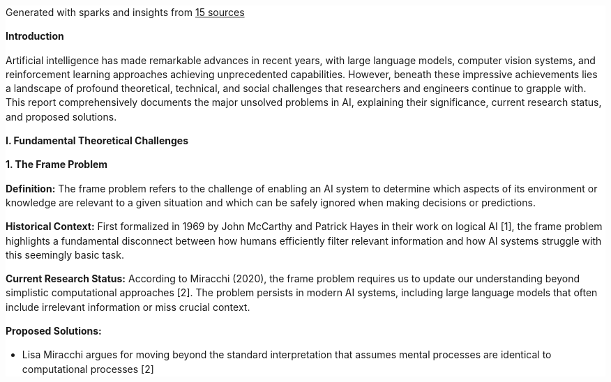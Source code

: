 Generated with sparks and insights from [15
sources](prompt://ask_markdown/?question=Show%20me%20all%20the%20sources&answer=Here%20are%20the%20sources%20I%20found%20for%20you%3A%0A-%20%5Bphilarchive.org%5D%28https%3A//philarchive.org/rec/MIRUTF%29%0A-%20%5Bcs.ox.ac.uk%5D%28https%3A//www.cs.ox.ac.uk/activities/ieg/e-library/sources/harnad90_sgproblem.pdf%29%0A-%20%5Bpsychologytoday.com%5D%28https%3A//www.psychologytoday.com/us/blog/tech-happy-life/202505/the-solution-to-the-ai-alignment-problem-is-in-the-mirror%29%0A-%20%5Barxiv.org%5D%28https%3A//arxiv.org/abs/2310.19852%29%0A-%20%5Blesswrong.com%5D%28https%3A//www.lesswrong.com/posts/bzYJCXicmwDHDpLZa/reframing-ai-safety-as-a-neverending-institutional-challenge%29%0A-%20%5Bthegradient.pub%5D%28https%3A//thegradient.pub/an-introduction-to-the-problems-of-ai-consciousness/%29%0A-%20%5Baicompetence.org%5D%28https%3A//aicompetence.org/why-ai-struggles-with-commonsense-reasoning/%29%0A-%20%5Bnytimes.com%5D%28https%3A//www.nytimes.com/2025/05/05/technology/ai-hallucinations-chatgpt-google.html%29%0A-%20%5Bibm.com%5D%28https%3A//www.ibm.com/think/topics/ai-hallucinations%29%0A-%20%5Bibm.com%5D%28https%3A//www.ibm.com/think/topics/catastrophic-forgetting%29%0A-%20%5Bcset.georgetown.edu%5D%28https%3A//cset.georgetown.edu/publication/key-concepts-in-ai-safety-robustness-and-adversarial-examples/%29%0A-%20%5Bmedium.com%5D%28https%3A//medium.com/%40prdeepak.babu/sample-efficient-learning-in-llms-e81a62af4cc3%29%0A-%20%5Bnature.com%5D%28https%3A//www.nature.com/articles/s43246-024-00731-w%29%0A-%20%5Borbograph.com%5D%28https%3A//orbograph.com/explainable-ai-xai-challenges-how-to-overcome-them/%29%0A-%20%5Bsafe.ai%5D%28https%3A//www.safe.ai/ai-risk%29%0A)

**Introduction**

Artificial intelligence has made remarkable advances in recent years,
with large language models, computer vision systems, and reinforcement
learning approaches achieving unprecedented capabilities. However,
beneath these impressive achievements lies a landscape of profound
theoretical, technical, and social challenges that researchers and
engineers continue to grapple with. This report comprehensively
documents the major unsolved problems in AI, explaining their
significance, current research status, and proposed solutions.

**I. Fundamental Theoretical Challenges**

**1. The Frame Problem**

**Definition:** The frame problem refers to the challenge of enabling an
AI system to determine which aspects of its environment or knowledge are
relevant to a given situation and which can be safely ignored when
making decisions or predictions.

**Historical Context:** First formalized in 1969 by John McCarthy and
Patrick Hayes in their work on logical AI \[1\], the frame problem
highlights a fundamental disconnect between how humans efficiently
filter relevant information and how AI systems struggle with this
seemingly basic task.

**Current Research Status:** According to Miracchi (2020), the frame
problem requires us to update our understanding beyond simplistic
computational approaches \[2\]. The problem persists in modern AI
systems, including large language models that often include irrelevant
information or miss crucial context.

**Proposed Solutions:**

- Lisa Miracchi argues for moving beyond the standard interpretation
  that assumes mental processes are identical to computational processes
  \[2\]

